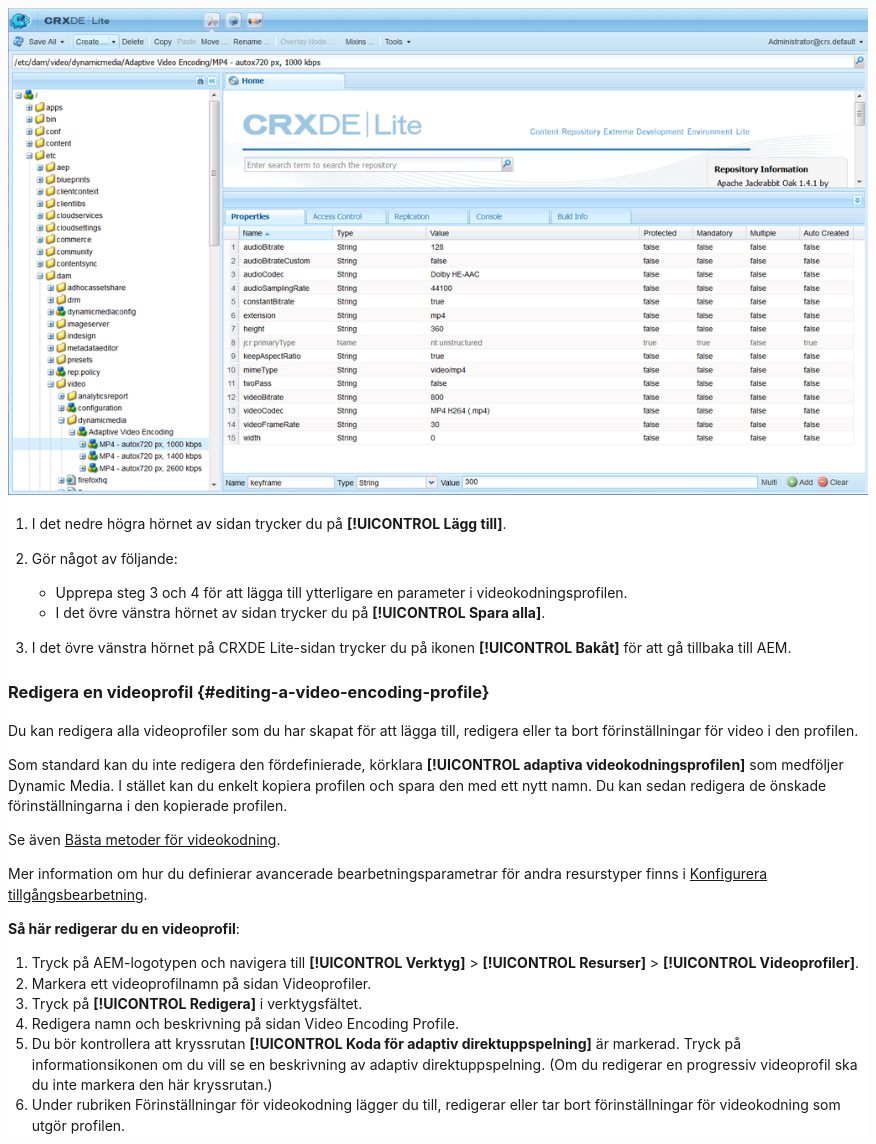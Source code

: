 ![chlimage_1-516](assets/chlimage_1-516.png)

1. I det nedre högra hörnet av sidan trycker du på **[!UICONTROL Lägg till]**.
1. Gör något av följande:

   * Upprepa steg 3 och 4 för att lägga till ytterligare en parameter i videokodningsprofilen.
   * I det övre vänstra hörnet av sidan trycker du på **[!UICONTROL Spara alla]**.

1. I det övre vänstra hörnet på CRXDE Lite-sidan trycker du på ikonen **[!UICONTROL Bakåt]** för att gå tillbaka till AEM.

### Redigera en videoprofil {#editing-a-video-encoding-profile}

Du kan redigera alla videoprofiler som du har skapat för att lägga till, redigera eller ta bort förinställningar för video i den profilen.

Som standard kan du inte redigera den fördefinierade, körklara **[!UICONTROL adaptiva videokodningsprofilen]** som medföljer Dynamic Media. I stället kan du enkelt kopiera profilen och spara den med ett nytt namn. Du kan sedan redigera de önskade förinställningarna i den kopierade profilen.

Se även [Bästa metoder för videokodning](/help/assets/video.md#best-practices-for-encoding-videos).

Mer information om hur du definierar avancerade bearbetningsparametrar för andra resurstyper finns i [Konfigurera tillgångsbearbetning](/help/assets/config-dms7.md#configuring-asset-processing).

**Så här redigerar du en videoprofil**:

1. Tryck på AEM-logotypen och navigera till **[!UICONTROL Verktyg]** > **[!UICONTROL Resurser]** > **[!UICONTROL Videoprofiler]**.
1. Markera ett videoprofilnamn på sidan Videoprofiler.
1. Tryck på **[!UICONTROL Redigera]** i verktygsfältet.
1. Redigera namn och beskrivning på sidan Video Encoding Profile.
1. Du bör kontrollera att kryssrutan **[!UICONTROL Koda för adaptiv direktuppspelning]** är markerad.
Tryck på informationsikonen om du vill se en beskrivning av adaptiv direktuppspelning. (Om du redigerar en progressiv videoprofil ska du inte markera den här kryssrutan.)
1. Under rubriken Förinställningar för videokodning lägger du till, redigerar eller tar bort förinställningar för videokodning som utgör profilen.
